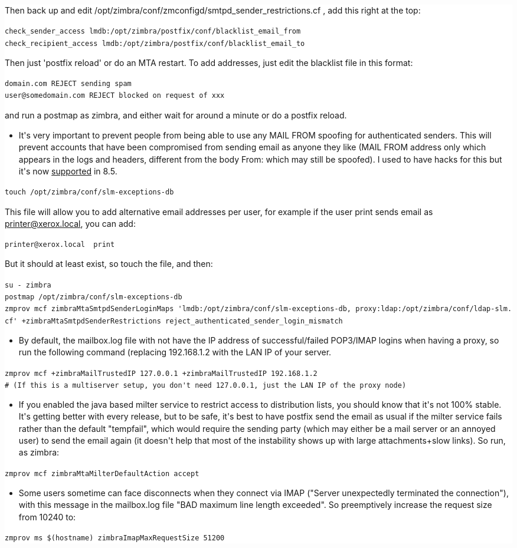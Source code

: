Then back up and edit /opt/zimbra/conf/zmconfigd/smtpd_sender_restrictions.cf , add this right at the top:
```
check_sender_access lmdb:/opt/zimbra/postfix/conf/blacklist_email_from
check_recipient_access lmdb:/opt/zimbra/postfix/conf/blacklist_email_to
```

Then just 'postfix reload' or do an MTA restart. To add addresses, just edit the blacklist file in this format:
```
domain.com REJECT sending spam
user@somedomain.com REJECT blocked on request of xxx
```

and run a postmap as zimbra, and either wait for around a minute or do a postfix reload.


- It's very important to prevent people from being able to use any MAIL FROM spoofing for authenticated senders. This will prevent accounts that have been compromised from sending email as anyone they like (MAIL FROM address only which appears in the logs and headers, different from the body From: which may still be spoofed). I used to have hacks for this but it's now [supported](https://wiki.zimbra.com/wiki/Enforcing_a_match_between_FROM_address_and_sasl_username_8.5) in 8.5. 

`touch /opt/zimbra/conf/slm-exceptions-db`

This file will allow you to add alternative email addresses per user, for example if the user print sends email as printer@xerox.local, you can add:

`printer@xerox.local  print`

But it should at least exist, so touch the file, and then:
```
su - zimbra
postmap /opt/zimbra/conf/slm-exceptions-db
zmprov mcf zimbraMtaSmtpdSenderLoginMaps 'lmdb:/opt/zimbra/conf/slm-exceptions-db, proxy:ldap:/opt/zimbra/conf/ldap-slm.cf' +zimbraMtaSmtpdSenderRestrictions reject_authenticated_sender_login_mismatch
```

- By default, the mailbox.log file with not have the IP address of successful/failed POP3/IMAP logins when having a proxy, so run the following command (replacing 192.168.1.2 with the LAN IP of your server.
```
zmprov mcf +zimbraMailTrustedIP 127.0.0.1 +zimbraMailTrustedIP 192.168.1.2
# (If this is a multiserver setup, you don't need 127.0.0.1, just the LAN IP of the proxy node)
```

- If you enabled the java based milter service to restrict access to distribution lists, you should know that it's not 100% stable. It's getting better with every release, but to be safe, it's best to have postfix send the email as usual if the milter service fails rather than the default "tempfail", which would require the sending party (which may either be a mail server or an annoyed user) to send the email again (it doesn't help that most of the instability shows up with large attachments+slow links). So run, as zimbra:
```
zmprov mcf zimbraMtaMilterDefaultAction accept
```

- Some users sometime can face disconnects when they connect via IMAP ("Server unexpectedly terminated the connection"), with this message in the mailbox.log file "BAD maximum line length exceeded". So preemptively increase the request size from 10240 to:
```
zmprov ms $(hostname) zimbraImapMaxRequestSize 51200
```
